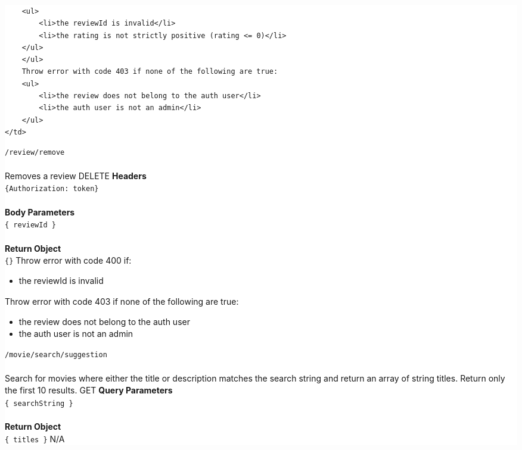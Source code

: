         <ul>
            <li>the reviewId is invalid</li>
            <li>the rating is not strictly positive (rating <= 0)</li>
        </ul>
        </ul>
        Throw error with code 403 if none of the following are true:
        <ul>
            <li>the review does not belong to the auth user</li>
            <li>the auth user is not an admin</li>
        </ul>
    </td>
  </tr>

  <tr>
    <td>
        <code>/review/remove</code><br/><br/>
        Removes a review
    </td>
    <td>
        DELETE
    </td>
    <td>
        <b>Headers</b><br/>
        <code>{Authorization: token}</code>
        <br/><br/>
        <b>Body Parameters</b><br/>
        <code>{ reviewId }</code>
        <br/><br/>
        <b>Return Object</b><br/>
        <code>{}</code>
    </td>
    <td>
        Throw error with code 400 if:
        <ul>
            <li>the reviewId is invalid</li>
        </ul>
        Throw error with code 403 if none of the following are true:
        <ul>
            <li>the review does not belong to the auth user</li>
            <li>the auth user is not an admin</li>
        </ul>
    </td>
  </tr>

  <tr>
    <td>
        <code>/movie/search/suggestion</code><br/><br/>
        Search for movies where either the title or description matches the search string and return an array of string titles.
        Return only the first 10 results.
    </td>
    <td>
        GET
    </td>
    <td>
        <b>Query Parameters</b><br/>
        <code>{ searchString }</code>
        <br/><br/>
        <b>Return Object</b><br/>
        <code>{ titles }</code>
    </td>
    <td>
        N/A
    </td>